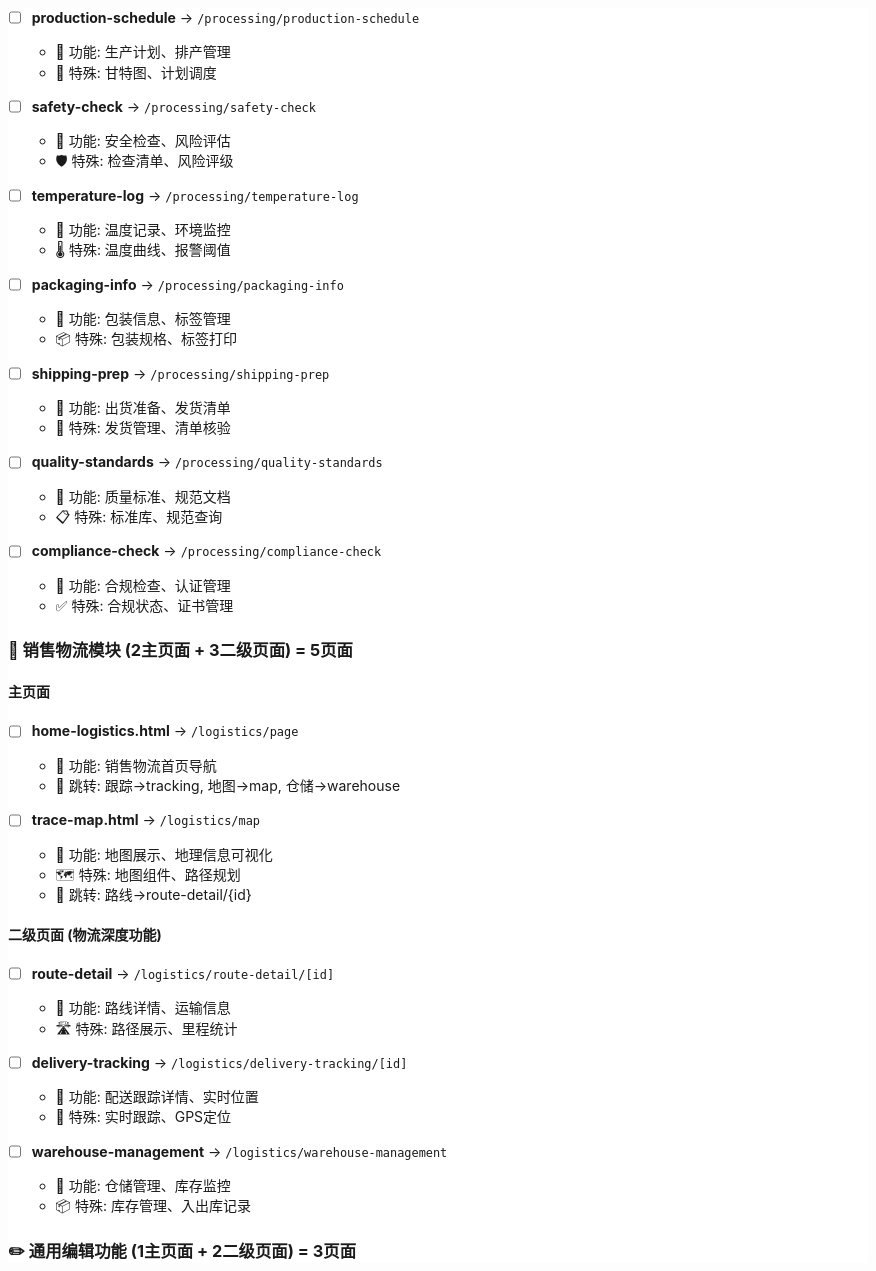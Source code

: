 - [ ] **production-schedule** → `/processing/production-schedule`
  - 🎯 功能: 生产计划、排产管理
  - 📅 特殊: 甘特图、计划调度

- [ ] **safety-check** → `/processing/safety-check`
  - 🎯 功能: 安全检查、风险评估
  - 🛡️ 特殊: 检查清单、风险评级

- [ ] **temperature-log** → `/processing/temperature-log`
  - 🎯 功能: 温度记录、环境监控
  - 🌡️ 特殊: 温度曲线、报警阈值

- [ ] **packaging-info** → `/processing/packaging-info`
  - 🎯 功能: 包装信息、标签管理
  - 📦 特殊: 包装规格、标签打印

- [ ] **shipping-prep** → `/processing/shipping-prep`
  - 🎯 功能: 出货准备、发货清单
  - 🚚 特殊: 发货管理、清单核验

- [ ] **quality-standards** → `/processing/quality-standards`
  - 🎯 功能: 质量标准、规范文档
  - 📋 特殊: 标准库、规范查询

- [ ] **compliance-check** → `/processing/compliance-check`
  - 🎯 功能: 合规检查、认证管理
  - ✅ 特殊: 合规状态、证书管理

### 🚛 销售物流模块 (2主页面 + 3二级页面) = 5页面

#### 主页面
- [ ] **home-logistics.html** → `/logistics/page`
  - 🎯 功能: 销售物流首页导航
  - 🔗 跳转: 跟踪→tracking, 地图→map, 仓储→warehouse

- [ ] **trace-map.html** → `/logistics/map`
  - 🎯 功能: 地图展示、地理信息可视化
  - 🗺️ 特殊: 地图组件、路径规划
  - 🔗 跳转: 路线→route-detail/{id}

#### 二级页面 (物流深度功能)
- [ ] **route-detail** → `/logistics/route-detail/[id]`
  - 🎯 功能: 路线详情、运输信息
  - 🛣️ 特殊: 路径展示、里程统计

- [ ] **delivery-tracking** → `/logistics/delivery-tracking/[id]`
  - 🎯 功能: 配送跟踪详情、实时位置
  - 📍 特殊: 实时跟踪、GPS定位

- [ ] **warehouse-management** → `/logistics/warehouse-management`
  - 🎯 功能: 仓储管理、库存监控
  - 📦 特殊: 库存管理、入出库记录

### ✏️ 通用编辑功能 (1主页面 + 2二级页面) = 3页面
